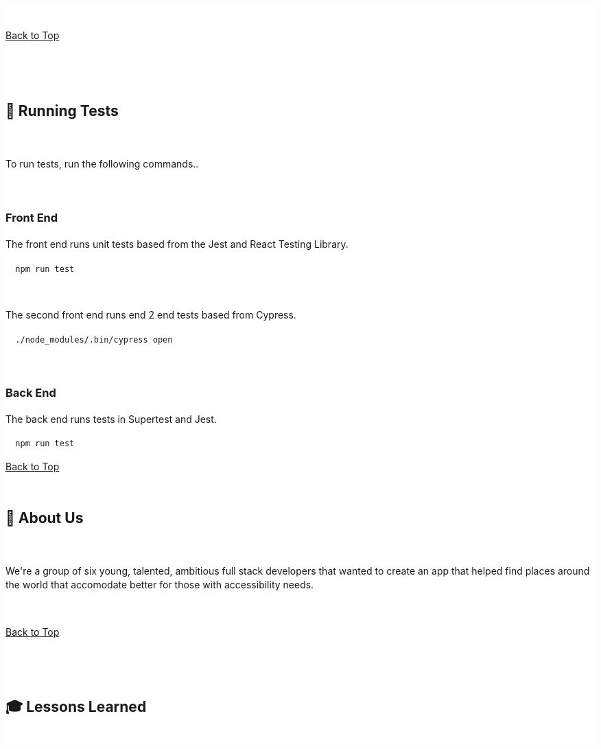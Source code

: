 </br>

[Back to Top](#table-of-contents)

</br></br>

## 🧪 Running Tests

</br>

To run tests, run the following commands..

</br>

### Front End

The front end runs unit tests based from the Jest and React Testing Library.

```bash
  npm run test
```

</br>

The second front end runs end 2 end tests based from Cypress.

```bash
  ./node_modules/.bin/cypress open
```

</br>

### Back End

The back end runs tests in Supertest and Jest.

```bash
  npm run test
```

[Back to Top](#table-of-contents)
</br></br>

## 🚀 About Us

</br>

We're a group of six young, talented, ambitious full stack developers that wanted to create an app that helped find places around the world that accomodate better for those with accessibility needs.

</br>

[Back to Top](#table-of-contents)

</br></br>

## 🎓 Lessons Learned

</br>
